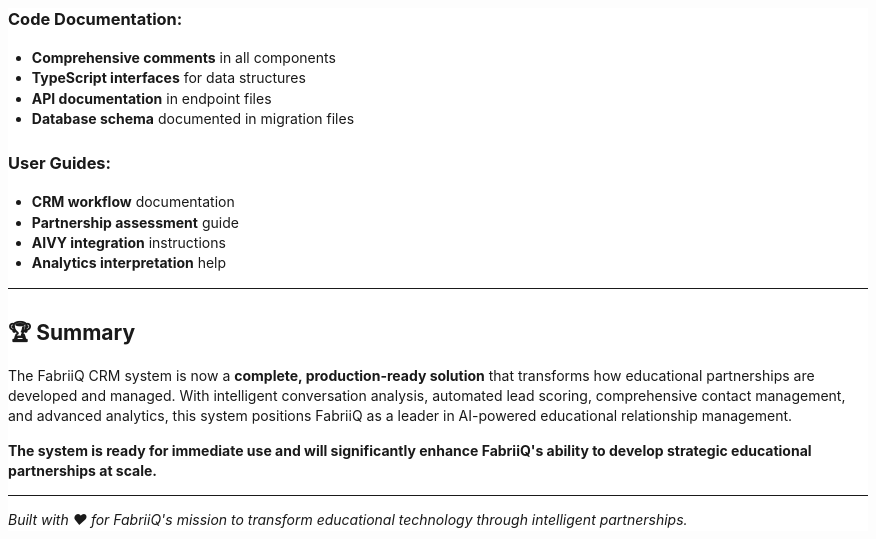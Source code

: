 ### Code Documentation:
- **Comprehensive comments** in all components
- **TypeScript interfaces** for data structures
- **API documentation** in endpoint files
- **Database schema** documented in migration files

### User Guides:
- **CRM workflow** documentation
- **Partnership assessment** guide
- **AIVY integration** instructions
- **Analytics interpretation** help

---

## 🏆 Summary

The FabriiQ CRM system is now a **complete, production-ready solution** that transforms how educational partnerships are developed and managed. With intelligent conversation analysis, automated lead scoring, comprehensive contact management, and advanced analytics, this system positions FabriiQ as a leader in AI-powered educational relationship management.

**The system is ready for immediate use and will significantly enhance FabriiQ's ability to develop strategic educational partnerships at scale.**

---

*Built with ❤️ for FabriiQ's mission to transform educational technology through intelligent partnerships.*